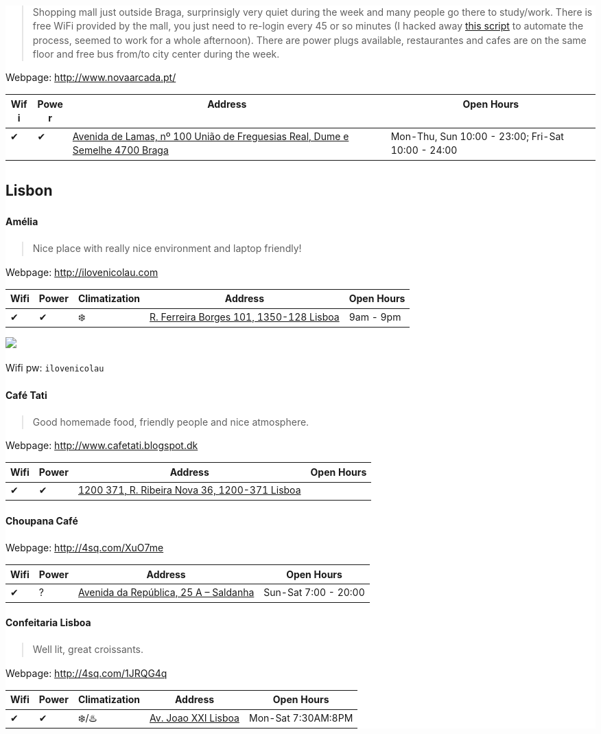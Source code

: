 > Shopping mall just outside Braga, surprinsigly very quiet during the week and many people go there to study/work. There is free WiFi provided by the mall, you just need to re-login every 45 or so minutes (I hacked away [this script](https://gist.github.com/ntfc/cd37a3b822183b1741f132247197a1eb) to automate the process, seemed to work for a whole afternoon). There are power plugs available, restaurantes and cafes are on the same floor and free bus from/to city center during the week.

Webpage: http://www.novaarcada.pt/

Wifi | Power | Address | Open Hours
---- | ----- | ------- | ----------
✔ | ✔ | [Avenida de Lamas, nº 100 União de Freguesias Real, Dume e Semelhe 4700 Braga](https://goo.gl/maps/gGLiRqiWK9k) | Mon-Thu, Sun 10:00 - 23:00; Fri-Sat 10:00 - 24:00

## Lisbon

#### Amélia

> Nice place with really nice environment and laptop friendly!

Webpage: http://ilovenicolau.com

Wifi | Power | Climatization  | Address | Open Hours
---- | ----- | -------------- | ------- | ----------
✔ | ✔ | ❄️ | [R. Ferreira Borges 101, 1350-128 Lisboa](https://goo.gl/maps/Bi2T5KDHpa82) | 9am - 9pm

![](http://www.speedtest.net/result/7625788478.png)

Wifi pw: `ilovenicolau`

#### Café Tati

> Good homemade food, friendly people and nice atmosphere.

Webpage: http://www.cafetati.blogspot.dk

Wifi | Power | Address | Open Hours
---- | ----- | ------- | ----------
✔ | ✔ | [1200 371, R. Ribeira Nova 36, 1200-371 Lisboa](https://goo.gl/maps/mhZJSFpJPuL2) |

#### Choupana Café

Webpage: http://4sq.com/XuO7me

Wifi | Power | Address | Open Hours
---- | ----- | ------- | ----------
✔ | ? | [Avenida da República, 25 A – Saldanha](https://goo.gl/maps/WLA3JDrVkY12) | Sun-Sat 7:00 - 20:00


#### Confeitaria Lisboa

> Well lit, great croissants.

Webpage: http://4sq.com/1JRQG4q

Wifi | Power | Climatization  | Address | Open Hours
---- | ----- | -------------- | ------- | ----------
✔ | ✔ | ❄️/♨️ | [Av. Joao XXI Lisboa](https://goo.gl/AadA8A) | Mon-Sat 7:30AM:8PM
